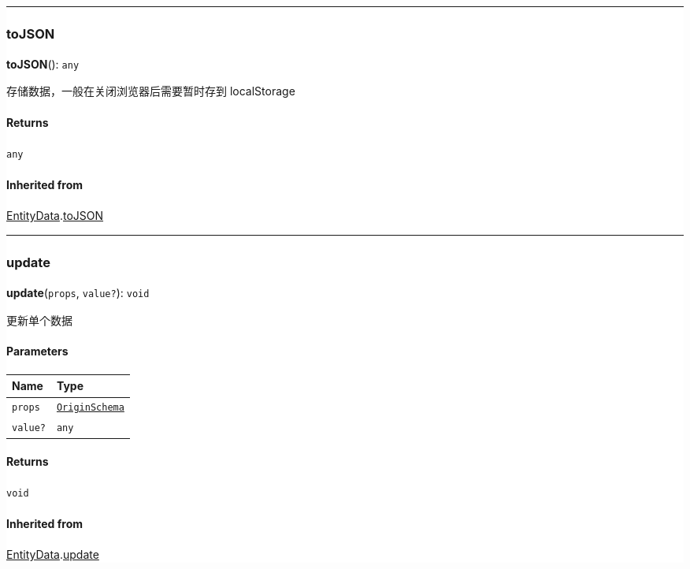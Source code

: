 ***

### toJSON

**toJSON**(): `any`

存储数据，一般在关闭浏览器后需要暂时存到 localStorage

#### Returns

`any`

#### Inherited from

[EntityData](/en/auto-docs/core/classes/EntityData.md).[toJSON](/en/auto-docs/core/classes/EntityData.md#tojson)

***

### update

**update**(`props`, `value?`): `void`

更新单个数据

#### Parameters

| Name | Type |
| :------ | :------ |
| `props` | [`OriginSchema`](/en/auto-docs/core/interfaces/OriginSchema.md) | `Partial`<[`OriginSchema`](/en/auto-docs/core/interfaces/OriginSchema.md)> | keyof [`OriginSchema`](/en/auto-docs/core/interfaces/OriginSchema.md) |
| `value?` | `any` |

#### Returns

`void`

#### Inherited from

[EntityData](/en/auto-docs/core/classes/EntityData.md).[update](/en/auto-docs/core/classes/EntityData.md#update)
